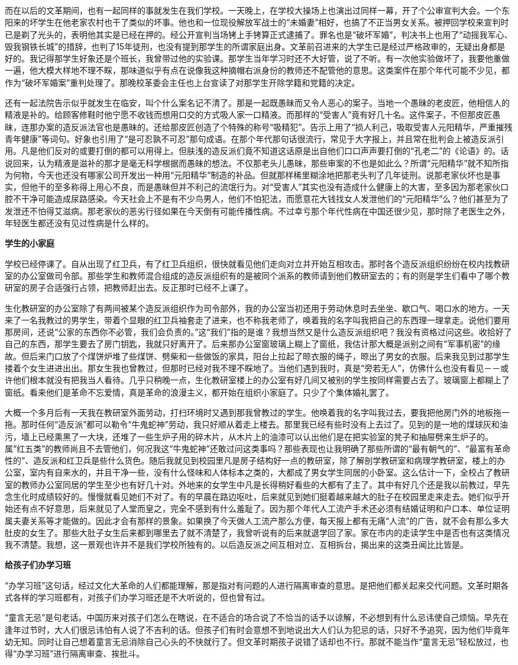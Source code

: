   而在以后的文革期间，也有一起同样的事就发生在我们学校。一天晚上，在学校大操场上也演出过同样一幕，开了个公审宣判大会。一个东阳来的坏学生在他老家农村也干了类似的坏事。他也和一位现役解放军战士的“未婚妻”相好，也搞了不正当男女关系。被押回学校来宣判时已是剃了光头的，表明他其实是已经在押的。经公开宣判当场铐上手铐算正式逮捕了。罪名也是“破坏军婚”，判决书上也用了“动摇我军心、毁我钢铁长城”的措辞，也判了15年徒刑，也没有提到那学生的所谓家庭出身。文革前召进来的大学生已是经过严格政审的，无疑出身都是好的。我记得那学生好象还是个班长，我曾带过他的实验课。那学生当年学习时还不大好管，说了不听。有一次他实验做坏了，我要他重做一遍，他大模大样地不理不睬，那味道似乎有点在说像我这种摘帽右派身份的教师还不配管他的意思。这类案件在那个年代可能不少见，都作为“破坏军婚案”重判处理了。那晚校革委会主任也上台宣读了对那学生开除学籍和党籍的决定。
 </p>
 <p>
  还有一起法院告示似乎就发生在临安，叫个什么案名记不清了。那是一起既愚昧而又令人恶心的案子。当地一个愚昧的老皮匠，他相信人的精液是补的。给顾客修鞋时他宁愿不收钱而想用口交的方式吸人家一口精液。而那样的“受害人”竟有好几十名。这件案子，不但那皮匠愚昧，连那办案的造反派法官也是愚昧的。还给那皮匠创造了个特殊的称号“吸精犯”。告示上用了“损人利己，吸取受害人元阳精华，严重摧残青年健康”等词句。好象也引用了“是可忍孰不可忍”那句成语。在那个年代那句话很流行，常见于大字报上，并且常在批判会上被造反派引用。凡是他们反对的或要打倒的都可以用得上。但肤浅的造反派们竟不知道这话原是出自他们口口声声要打倒的“孔老二”的《论语》的。话说回来，认为精液是滋补的那才是毫无科学根据而愚昧的想法。不仅那老头儿愚昧，那些审案的不也是如此么？所谓“元阳精华”就不知所指为何物，今天也还没有哪家公司开发出一种用“元阳精华”制造的补品。但就那样稀里糊涂地把那老头判了几年徒刑。说那老家伙坏也是事实，但他干的至多称得上用心不良，而是愚昧但并不利己的流氓行为。对“受害人”其实也没有造成什么健康上的大害，至多因为那老家伙口腔不干净可能造成尿路感染。今天社会上不是有不少鸟男人，他们不怕犯法，而愿意花大钱找女人发泄他们的“元阳精华”么？他们甚至为了发泄还不怕得艾滋病。那老家伙的恶劣行径如果在今天倒有可能传播性病。不过幸亏那个年代性病在中国还很少见，那时除了老医生之外，年轻医生都还没有见过性病是什么样的。
 </p>
 <p>
  <strong>
   学生的小家庭
  </strong>
 </p>
 <p>
  学校已经停课了。自从出现了红卫兵，有了红卫兵组织，很快就看见他们走向对立并开始互相攻击。那时各个造反派组织纷纷在校内找教研室的办公室做司令部。那些学生和教师混合组成的造反派组织有的是被同个派系的教师请到他们教研室去的；有的则是学生们看中了哪个教研室的房子合适强行占领，把教师赶出去。反正那时已经不上课了。
 </p>
 <p>
  生化教研室的办公室除了有两间被某个造反派组织作为司令部外，我的办公室当初还用于劳动休息时去坐坐、歇口气、喝口水的地方。一天来了一名我教过的男学生，带着个显眼的红卫兵袖套走了进来，也不称我老师了，唤着我的名字叫我把自己的东西理一理拿走。说他们要用那房间，还说“公家的东西你不必管，我们会负责的。”这“我们”指的是谁？我想当然又是什么造反派组织吧？我没有资格过问这些。收拾好了自己的东西，那学生要去了房门钥匙，我就只好离开了。后来那办公室窗玻璃上糊上了窗纸，我估计那大概是派别之间有“军事机密”的缘故。但后来门口放了个煤饼炉堆了些煤饼、劈柴和一些做饭的家具，阳台上拉起了晾衣服的绳子，晾出了男女的衣服。后来我见到过那学生搂着个女生进进出出。那女生我也曾教过，但那时已经对我不理不睬地了。当他们遇到我时，真是“旁若无人”，仿佛什么也没有看见－－或许他们根本就没有把我当人看待。几乎只稍晚一点，生化教研室楼上的办公室有好几间又被别的学生按同样需要占去了。玻璃窗上都糊上了窗纸。看来他们是革命不忘爱情，真是革命的浪漫主义，都开始在组织小家庭了。只少了个集体婚礼罢了。
 </p>
 <p>
  大概一个多月后有一天我在教研室外面劳动，打扫环境时又遇到那我曾教过的学生。他唤着我的名字叫我过去，要我把他房门外的地板拖一拖。那时任何“造反派”都可以勒令“牛鬼蛇神”劳动，我只好顺从着走上楼去。那里我已经有些时没有上去过了。见到的是一地的煤球灰和油污，墙上已经熏黑了一大块，还堆了一些生炉子用的碎木片，从木片上的油漆可以认出他们是在把实验室的凳子和抽屉劈来生炉子的。属“红五类”的教师尚且不去管他们，何况我这“牛鬼蛇神”还敢过问这类事吗？那些表现也让我明确了那些所谓的“最有朝气的”、“最富有革命性的”、造反派和红卫兵是些什么货色。随后我就见到校园里凡是房子结构好一点的教研室，除了解剖学教研室和病理学教研室，楼上的办公室，室内有自来水的，并且干净一些，没有什么怪味和人体标本之类的，大都成了男女学生同居的小卧室。这么估计一下，全校占了教研室的教师办公室同居的学生至少也有好几十对。外地来的女学生中凡是长得稍好看些的大都有了主了。其中有好几个还是我以前教过，早先念生化时成绩较好的。慢慢就看见她们不对了。有的早晨在路边呕吐，后来就见到她们挺着越来越大的肚子在校园里走来走去。她们似乎开始还有点不好意思，后来就见了人堂而皇之，完全不感到有什么羞耻了。因为那个年代人工流产手术还必须有结婚证明和户口本、单位证明属夫妻关系等才能做的。因此才会有那样的景象。如果换了今天做人工流产那么方便，每天报上都有无痛“人流”的广告，就不会有那么多大肚皮的女生了。那些大肚子女生后来都到哪里去了就不清楚了，我曾听说有的后来就退学回了家。家在市内的走读学生中是否也有这类情况我不清楚。我想，这一景观也许并不是我们学校所独有的。以后造反派之间互相对立、互相拆台，揭出来的这类丑闻比比皆是。
 </p>
 <p>
  <strong>
   给孩子们办学习班
  </strong>
 </p>
 <p>
  “办学习班”这句话，经过文化大革命的人们都能理解，那是指对有问题的人进行隔离审查的意思。是把他们都关起来交代问题。文革时期各式各样的学习班都有，对孩子们办学习班还是不大听说的，但也曾有过。
 </p>
 <p>
  “童言无忌”是句老话。中国历来对孩子们怎么在瞎说，在不适合的场合说了不恰当的话予以谅解，不必想到有什么忌讳使自己烦恼。早先在逢年过节时，大人们很忌讳怕有人说了不吉利的话。但孩子们有时会意想不到地说出大人们认为犯忌的话，只好不予追究，因为他们毕竟年幼无知。同时让自己想着童言无忌消除自己心头的不快就行了。但文革时期孩子说错了话却也不行。那就不能当作“童言无忌”轻松放过，也得“办学习班”进行隔离审查、挨批斗。
 </p>
 <p>